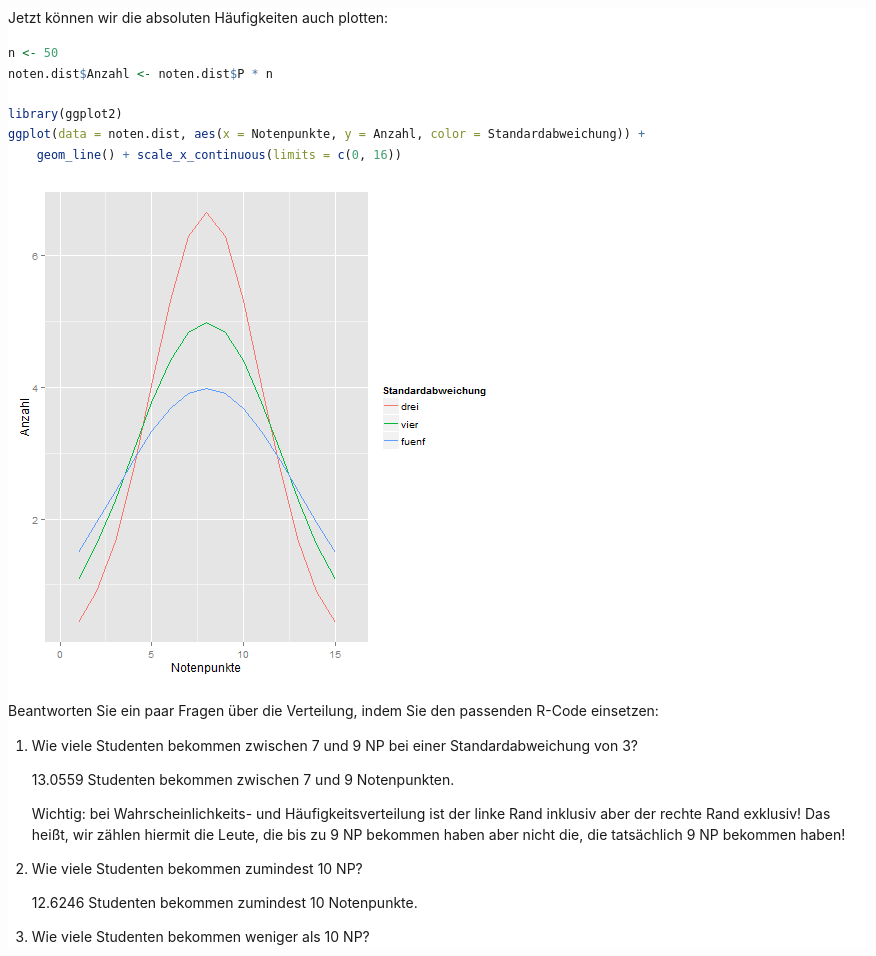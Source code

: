 
Jetzt können wir die absoluten Häufigkeiten auch plotten:


```r
n <- 50
noten.dist$Anzahl <- noten.dist$P * n

library(ggplot2)
ggplot(data = noten.dist, aes(x = Notenpunkte, y = Anzahl, color = Standardabweichung)) + 
    geom_line() + scale_x_continuous(limits = c(0, 16))
```

![plot of chunk unnamed-chunk-12](figure/unnamed-chunk-12.png) 


Beantworten Sie ein paar Fragen über die Verteilung, indem Sie den passenden R-Code einsetzen:

1. Wie viele Studenten bekommen zwischen 7 und 9 NP bei einer Standardabweichung von 3?

    13.0559 Studenten bekommen zwischen 7 und 9 Notenpunkten.
    
    Wichtig: bei Wahrscheinlichkeits- und Häufigkeitsverteilung ist der linke Rand inklusiv aber der rechte Rand exklusiv! Das heißt, wir zählen hiermit die Leute, die bis zu 9 NP bekommen haben aber nicht die, die tatsächlich 9 NP bekommen haben!

2. Wie viele Studenten bekommen zumindest 10 NP?

    12.6246 Studenten bekommen zumindest 10 Notenpunkte.

3. Wie viele Studenten bekommen weniger als 10 NP?

